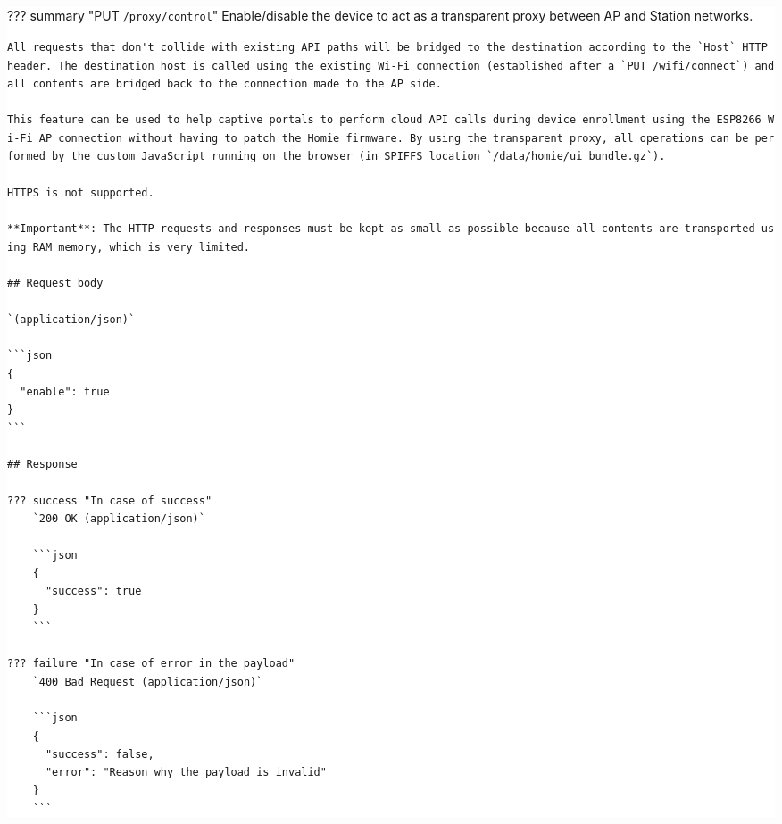 
??? summary "PUT `/proxy/control`"
Enable/disable the device to act as a transparent proxy between AP and Station networks.

    All requests that don't collide with existing API paths will be bridged to the destination according to the `Host` HTTP header. The destination host is called using the existing Wi-Fi connection (established after a `PUT /wifi/connect`) and all contents are bridged back to the connection made to the AP side.

    This feature can be used to help captive portals to perform cloud API calls during device enrollment using the ESP8266 Wi-Fi AP connection without having to patch the Homie firmware. By using the transparent proxy, all operations can be performed by the custom JavaScript running on the browser (in SPIFFS location `/data/homie/ui_bundle.gz`).

    HTTPS is not supported.

    **Important**: The HTTP requests and responses must be kept as small as possible because all contents are transported using RAM memory, which is very limited.

    ## Request body

    `(application/json)`

    ```json
    {
      "enable": true
    }
    ```

    ## Response

    ??? success "In case of success"
        `200 OK (application/json)`

        ```json
        {
          "success": true
        }
        ```

    ??? failure "In case of error in the payload"
        `400 Bad Request (application/json)`

        ```json
        {
          "success": false,
          "error": "Reason why the payload is invalid"
        }
        ```
